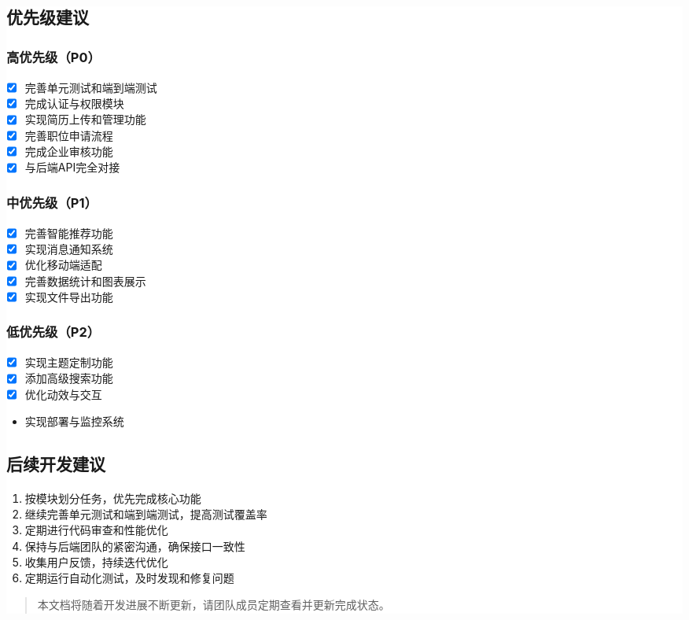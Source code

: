 ## 优先级建议

### 高优先级（P0）
- [x] 完善单元测试和端到端测试
- [x] 完成认证与权限模块
- [x] 实现简历上传和管理功能
- [x] 完善职位申请流程
- [x] 完成企业审核功能
- [x] 与后端API完全对接

### 中优先级（P1）
- [x] 完善智能推荐功能
- [x] 实现消息通知系统
- [x] 优化移动端适配
- [x] 完善数据统计和图表展示
- [x] 实现文件导出功能

### 低优先级（P2）
- [x] 实现主题定制功能
- [x] 添加高级搜索功能
- [x] 优化动效与交互
- 实现部署与监控系统

## 后续开发建议

1. 按模块划分任务，优先完成核心功能
2. 继续完善单元测试和端到端测试，提高测试覆盖率
3. 定期进行代码审查和性能优化
4. 保持与后端团队的紧密沟通，确保接口一致性
5. 收集用户反馈，持续迭代优化
6. 定期运行自动化测试，及时发现和修复问题

> 本文档将随着开发进展不断更新，请团队成员定期查看并更新完成状态。
